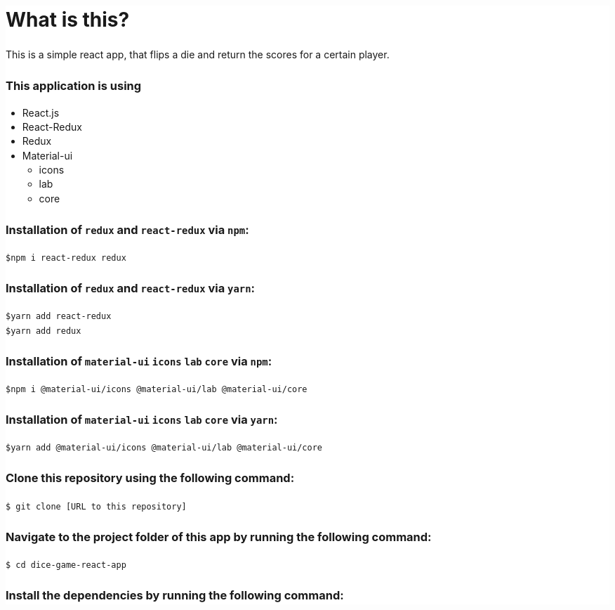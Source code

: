 # What is this?

This is a simple react app, that flips a die and return the scores for a certain player.

### This application is using

- React.js
- React-Redux
- Redux
- Material-ui
  - icons
  - lab
  - core

### Installation of `redux` and `react-redux` via `npm`:

```
$npm i react-redux redux
```

### Installation of `redux` and `react-redux` via `yarn`:

```
$yarn add react-redux
$yarn add redux
```

### Installation of `material-ui` `icons` `lab` `core` via `npm`:

```
$npm i @material-ui/icons @material-ui/lab @material-ui/core
```

### Installation of `material-ui` `icons` `lab` `core` via `yarn`:

```
$yarn add @material-ui/icons @material-ui/lab @material-ui/core
```

### Clone this repository using the following command:

`$ git clone [URL to this repository]`

### Navigate to the project folder of this app by running the following command:

`$ cd dice-game-react-app`

### Install the dependencies by running the following command:

